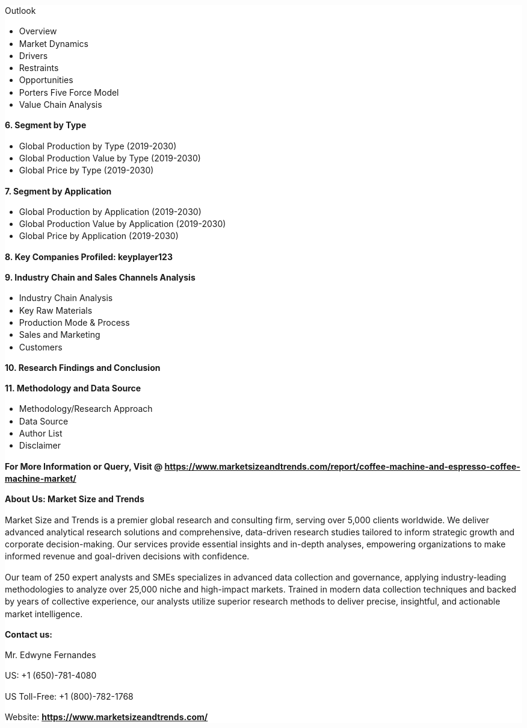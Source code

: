 Outlook</strong></p><ul><li>Overview</li><li>Market Dynamics</li><li>Drivers</li><li>Restraints</li><li>Opportunities</li><li>Porters Five Force Model</li><li>Value Chain Analysis&nbsp;</li></ul><p><strong>6. Segment by Type</strong></p><ul><li>Global Production by Type (2019-2030)</li><li>Global Production Value by Type (2019-2030)</li><li>Global Price by Type (2019-2030)</li></ul><p><strong>7. Segment by Application</strong></p><ul><li>Global Production by Application (2019-2030)</li><li>Global Production Value by Application (2019-2030)</li><li>Global Price by Application (2019-2030)</li></ul><p><strong>8. Key Companies Profiled: keyplayer123</strong></p><p><strong>9. Industry Chain and Sales Channels Analysis</strong></p><ul><li>Industry Chain Analysis</li><li>Key Raw Materials</li><li>Production Mode &amp; Process</li><li>Sales and Marketing</li><li>Customers</li></ul><p><strong>10. Research Findings and Conclusion</strong></p><p><strong>11. Methodology and Data Source</strong></p><ul><li>Methodology/Research Approach</li><li>Data Source</li><li>Author List</li><li>Disclaimer</li></ul></p><p><strong>For More Information or Query, Visit @ <a href="https://www.marketsizeandtrends.com/report/coffee-machine-and-espresso-coffee-machine-market/">https://www.marketsizeandtrends.com/report/coffee-machine-and-espresso-coffee-machine-market/</a></strong></p><p><strong>About Us: Market Size and Trends</strong></p><p>Market Size and Trends is a premier global research and consulting firm, serving over 5,000 clients worldwide. We deliver advanced analytical research solutions and comprehensive, data-driven research studies tailored to inform strategic growth and corporate decision-making. Our services provide essential insights and in-depth analyses, empowering organizations to make informed revenue and goal-driven decisions with confidence.</p><p>Our team of 250 expert analysts and SMEs specializes in advanced data collection and governance, applying industry-leading methodologies to analyze over 25,000 niche and high-impact markets. Trained in modern data collection techniques and backed by years of collective experience, our analysts utilize superior research methods to deliver precise, insightful, and actionable market intelligence.</p><p><strong>Contact us:</strong></p><p>Mr. Edwyne Fernandes</p><p>US: +1 (650)-781-4080</p><p>US Toll-Free: +1 (800)-782-1768</p><p>Website: <strong><a href="https://www.marketsizeandtrends.com/">https://www.marketsizeandtrends.com/</a></strong></p>
